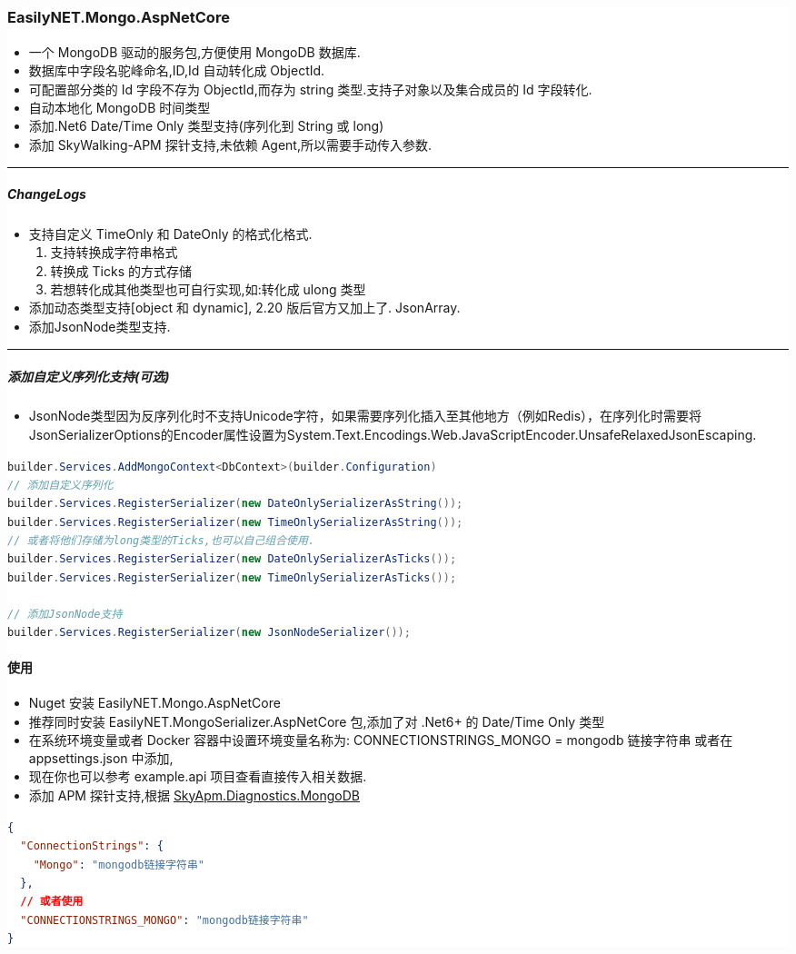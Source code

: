 ### EasilyNET.Mongo.AspNetCore

- 一个 MongoDB 驱动的服务包,方便使用 MongoDB 数据库.
- 数据库中字段名驼峰命名,ID,Id 自动转化成 ObjectId.
- 可配置部分类的 Id 字段不存为 ObjectId,而存为 string 类型.支持子对象以及集合成员的 Id 字段转化.
- 自动本地化 MongoDB 时间类型
- 添加.Net6 Date/Time Only 类型支持(序列化到 String 或 long)
- 添加 SkyWalking-APM 探针支持,未依赖 Agent,所以需要手动传入参数.

---

##### ChangeLogs

- 支持自定义 TimeOnly 和 DateOnly 的格式化格式.
    1. 支持转换成字符串格式
    2. 转换成 Ticks 的方式存储
    3. 若想转化成其他类型也可自行实现,如:转化成 ulong 类型
- 添加动态类型支持[object 和 dynamic], 2.20 版后官方又加上了.
        JsonArray.
- 添加JsonNode类型支持.

---

##### 添加自定义序列化支持(可选)

- JsonNode类型因为反序列化时不支持Unicode字符，如果需要序列化插入至其他地方（例如Redis），在序列化时需要将JsonSerializerOptions的Encoder属性设置为System.Text.Encodings.Web.JavaScriptEncoder.UnsafeRelaxedJsonEscaping.

```csharp
builder.Services.AddMongoContext<DbContext>(builder.Configuration)
// 添加自定义序列化
builder.Services.RegisterSerializer(new DateOnlySerializerAsString());
builder.Services.RegisterSerializer(new TimeOnlySerializerAsString());
// 或者将他们存储为long类型的Ticks,也可以自己组合使用.
builder.Services.RegisterSerializer(new DateOnlySerializerAsTicks());
builder.Services.RegisterSerializer(new TimeOnlySerializerAsTicks());

// 添加JsonNode支持
builder.Services.RegisterSerializer(new JsonNodeSerializer());
```

#### 使用

- Nuget 安装 EasilyNET.Mongo.AspNetCore
- 推荐同时安装 EasilyNET.MongoSerializer.AspNetCore 包,添加了对 .Net6+ 的 Date/Time Only 类型
- 在系统环境变量或者 Docker 容器中设置环境变量名称为: CONNECTIONSTRINGS_MONGO = mongodb 链接字符串 或者在 appsettings.json 中添加,
- 现在你也可以参考 example.api 项目查看直接传入相关数据.
- 添加 APM 探针支持,根据 [SkyApm.Diagnostics.MongoDB](https://github.com/SkyAPM/SkyAPM-dotnet/tree/main/src/SkyApm.Diagnostics.MongoDB)

```json
{
  "ConnectionStrings": {
    "Mongo": "mongodb链接字符串"
  },
  // 或者使用
  "CONNECTIONSTRINGS_MONGO": "mongodb链接字符串"
}
```
